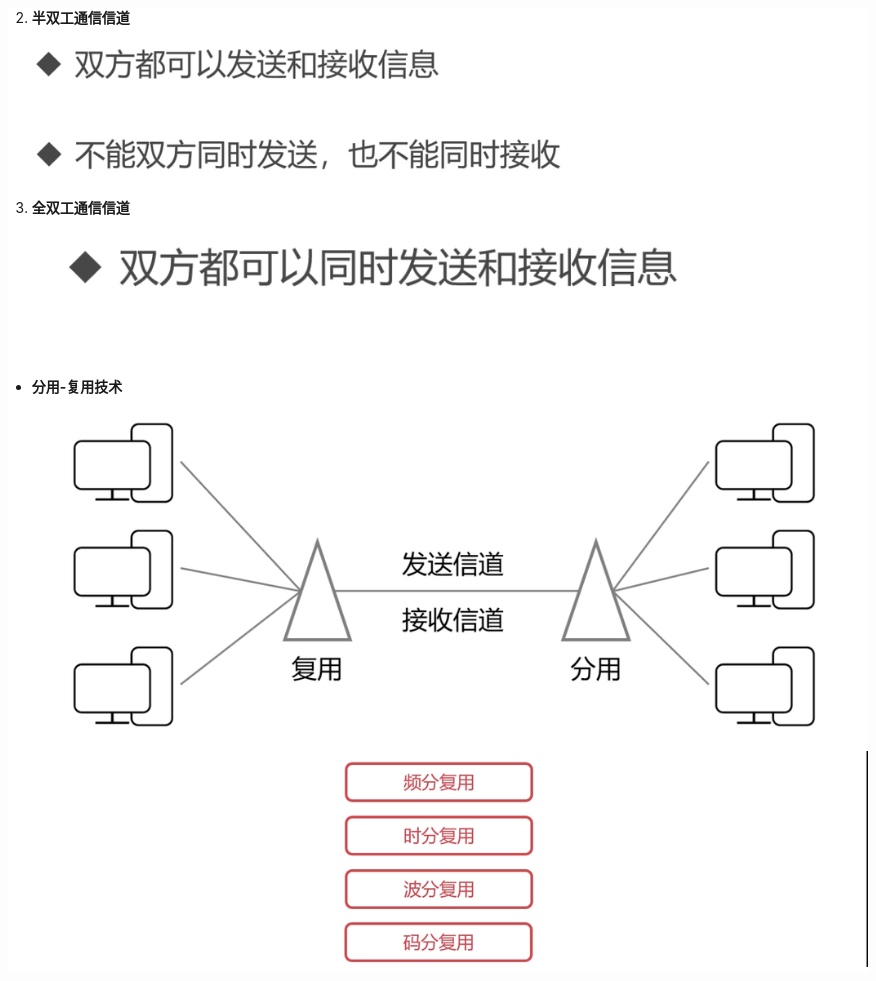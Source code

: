  2. **半双工通信信道**

     ![1585371543034](SpringCloud.assets\1585371543034.png)

  3. **全双工通信信道**

     ![1585371561020](SpringCloud.assets\1585371561020.png)

- **分用-复用技术**

  ![1585371647542](SpringCloud.assets\1585371647542.png)

  ![1585371675846](SpringCloud.assets\1585371675846.png)
